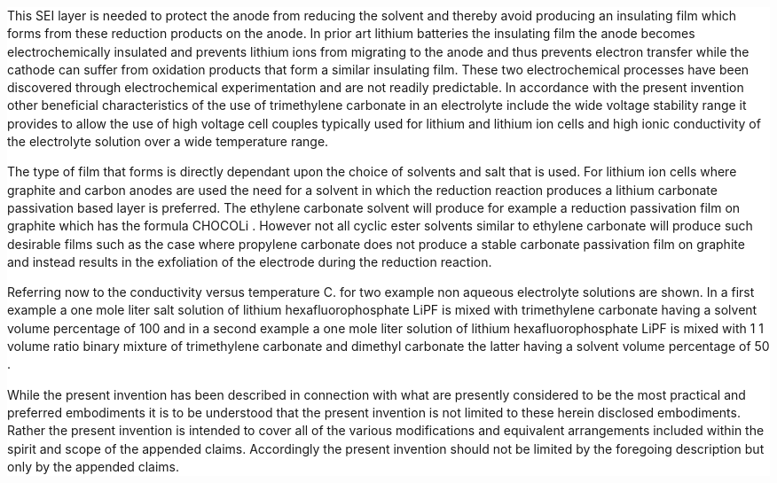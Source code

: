 This SEI layer is needed to protect the anode from reducing the solvent and thereby avoid producing an insulating film which forms from these reduction products on the anode. In prior art lithium batteries the insulating film the anode becomes electrochemically insulated and prevents lithium ions from migrating to the anode and thus prevents electron transfer while the cathode can suffer from oxidation products that form a similar insulating film. These two electrochemical processes have been discovered through electrochemical experimentation and are not readily predictable. In accordance with the present invention other beneficial characteristics of the use of trimethylene carbonate in an electrolyte include the wide voltage stability range it provides to allow the use of high voltage cell couples typically used for lithium and lithium ion cells and high ionic conductivity of the electrolyte solution over a wide temperature range.

The type of film that forms is directly dependant upon the choice of solvents and salt that is used. For lithium ion cells where graphite and carbon anodes are used the need for a solvent in which the reduction reaction produces a lithium carbonate passivation based layer is preferred. The ethylene carbonate solvent will produce for example a reduction passivation film on graphite which has the formula CHOCOLi . However not all cyclic ester solvents similar to ethylene carbonate will produce such desirable films such as the case where propylene carbonate does not produce a stable carbonate passivation film on graphite and instead results in the exfoliation of the electrode during the reduction reaction.

Referring now to the conductivity versus temperature C. for two example non aqueous electrolyte solutions are shown. In a first example a one mole liter salt solution of lithium hexafluorophosphate LiPF is mixed with trimethylene carbonate having a solvent volume percentage of 100 and in a second example a one mole liter solution of lithium hexafluorophosphate LiPF is mixed with 1 1 volume ratio binary mixture of trimethylene carbonate and dimethyl carbonate the latter having a solvent volume percentage of 50 .

While the present invention has been described in connection with what are presently considered to be the most practical and preferred embodiments it is to be understood that the present invention is not limited to these herein disclosed embodiments. Rather the present invention is intended to cover all of the various modifications and equivalent arrangements included within the spirit and scope of the appended claims. Accordingly the present invention should not be limited by the foregoing description but only by the appended claims.

